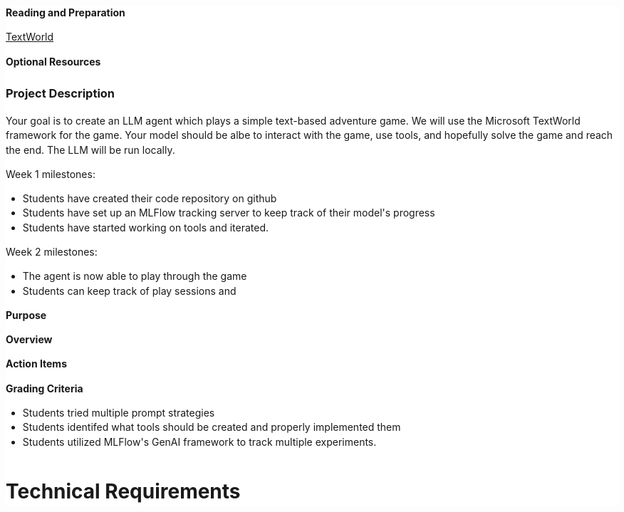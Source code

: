 **Reading and Preparation**

[TextWorld](https://github.com/microsoft/TextWorld/tree/main)

**Optional Resources**

### Project Description

Your goal is to create an LLM agent which plays a simple text-based adventure game.
We will use the Microsoft TextWorld framework for the game.
Your model should be albe to interact with the game, use tools, and hopefully solve the game and reach the end.
The LLM will be run locally.

Week 1 milestones:

* Students have created their code repository on github
* Students have set up an MLFlow tracking server to keep track of their model's progress
* Students have started working on tools and iterated.

Week 2 milestones:

* The agent is now able to play through the game
* Students can keep track of play sessions and  

**Purpose**

**Overview**

**Action Items**

**Grading Criteria**

* Students tried multiple prompt strategies
* Students identifed what tools should be created and properly implemented them
* Students utilized MLFlow's GenAI framework to track multiple experiments.

# Technical Requirements

